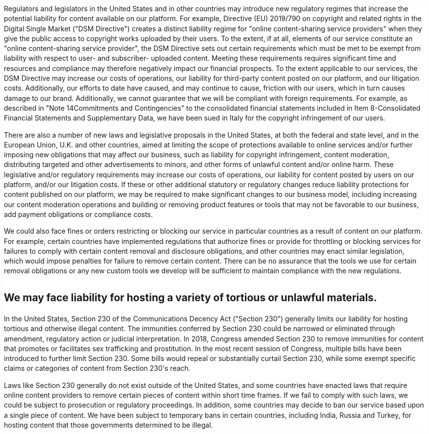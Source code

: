 Regulators and legislators in the United States and in other countries may introduce new regulatory regimes that increase the potential liability for content available on our platform. For example, Directive (EU) 2019/790 on copyright and related rights in the Digital Single Market ("DSM Directive") creates a distinct liability regime for "online content-sharing service providers" when they give the public access to copyright works uploaded by their users. To the extent, if at all, elements of our service constitute an "online content-sharing service provider", the DSM Directive sets out certain requirements which must be met to be exempt from liability with respect to user- and subscriber- uploaded content. Meeting these requirements requires significant time and resources and compliance may therefore negatively impact our financial prospects. To the extent applicable to our services, the DSM Directive may increase our costs of operations, our liability for third-party content posted on our platform, and our litigation costs. Additionally, our efforts to date have caused, and may continue to cause, friction with our users, which in turn causes damage to our brand. Additionally, we cannot guarantee that we will be compliant with foreign requirements. For example, as described in "Note 14Commitments and Contingencies" to the consolidated financial statements included in Item 8-Consolidated Financial Statements and Supplementary Data, we have been sued in Italy for the copyright infringement of our users.

There are also a number of new laws and legislative proposals in the United States, at both the federal and state level, and in the European Union, U.K. and other countries, aimed at limiting the scope of protections available to online services and/or further imposing new obligations that may affect our business, such as liability for copyright infringement, content moderation, distributing targeted and other advertisements to minors, and other forms of unlawful content and/or online harm. These legislative and/or regulatory requirements may increase our costs of operations, our liability for content posted by users on our platform, and/or our litigation costs. If these or other additional statutory or regulatory changes reduce liability protections for content published on our platform, we may be required to make significant changes to our business model, including increasing our content moderation operations and building or removing product features or tools that may not be favorable to our business, add payment obligations or compliance costs.

We could also face fines or orders restricting or blocking our service in particular countries as a result of content on our platform. For example, certain countries have implemented regulations that authorize fines or provide for throttling or blocking services for failures to comply with certain content removal and disclosure obligations, and other countries may enact similar legislation, which would impose penalties for failure to remove certain content. There can be no assurance that the tools we use for certain removal obligations or any new custom tools we develop will be sufficient to maintain compliance with the new regulations.

We may face liability for hosting a variety of tortious or unlawful materials.
------------------------------------------------------------------------------

In the United States, Section 230 of the Communications Decency Act ("Section 230") generally limits our liability for hosting tortious and otherwise illegal content. The immunities conferred by Section 230 could be narrowed or eliminated through amendment, regulatory action or judicial interpretation. In 2018, Congress amended Section 230 to remove immunities for content that promotes or facilitates sex trafficking and prostitution. In the most recent session of Congress, multiple bills have been introduced to further limit Section 230. Some bills would repeal or substantially curtail Section 230, while some exempt specific claims or categories of content from Section 230's reach.

Laws like Section 230 generally do not exist outside of the United States, and some countries have enacted laws that require online content providers to remove certain pieces of content within short time frames. If we fail to comply with such laws, we could be subject to prosecution or regulatory proceedings. In addition, some countries may decide to ban our service based upon a single piece of content. We have been subject to temporary bans in certain countries, including India, Russia and Turkey, for hosting content that those governments determined to be illegal.
